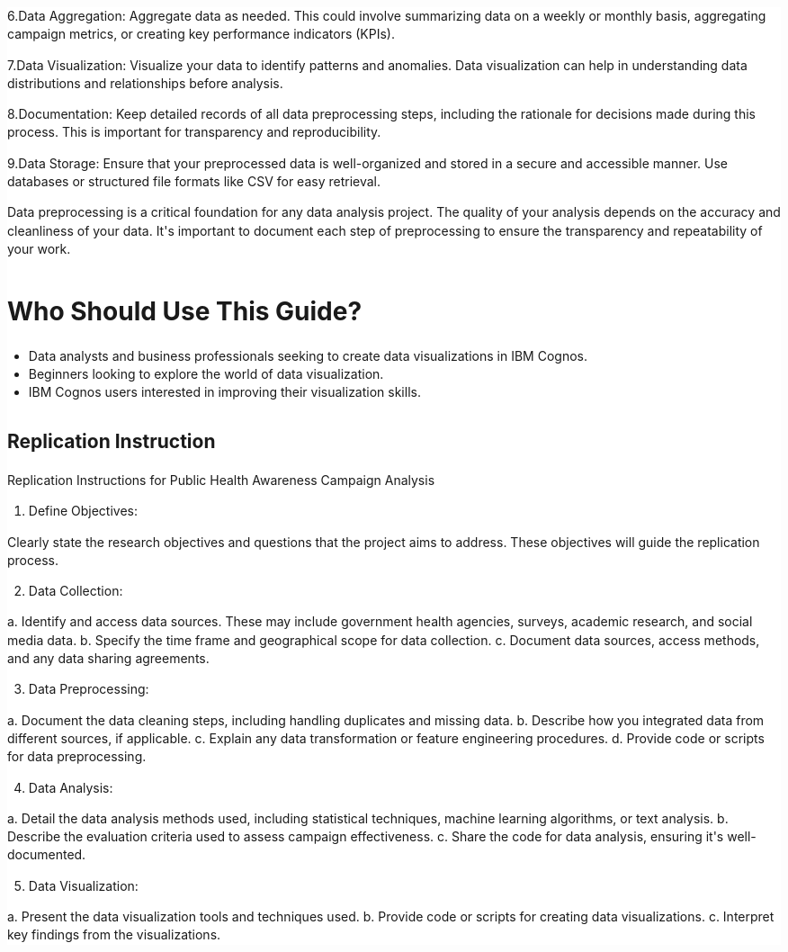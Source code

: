 6.Data Aggregation: Aggregate data as needed. This could involve summarizing data on a weekly or monthly basis, aggregating campaign metrics, or creating key performance indicators (KPIs).

7.Data Visualization: Visualize your data to identify patterns and anomalies. Data visualization can help in understanding data distributions and relationships before analysis.

8.Documentation: Keep detailed records of all data preprocessing steps, including the rationale for decisions made during this process. This is important for transparency and reproducibility.

9.Data Storage: Ensure that your preprocessed data is well-organized and stored in a secure and accessible manner. Use databases or structured file formats like CSV for easy retrieval.

Data preprocessing is a critical foundation for any data analysis project. The quality of your analysis depends on the accuracy and cleanliness of your data. It's important to document each step of preprocessing to ensure the transparency and repeatability of your work.

# Who Should Use This Guide?

- Data analysts and business professionals seeking to create data visualizations in IBM Cognos.
- Beginners looking to explore the world of data visualization.
- IBM Cognos users interested in improving their visualization skills.

## Replication Instruction
Replication Instructions for Public Health Awareness Campaign Analysis

1. Define Objectives:

Clearly state the research objectives and questions that the project aims to address. These objectives will guide the replication process.

2. Data Collection:

a. Identify and access data sources. These may include government health agencies, surveys, academic research, and social media data.
b. Specify the time frame and geographical scope for data collection.
c. Document data sources, access methods, and any data sharing agreements.

3. Data Preprocessing:

a. Document the data cleaning steps, including handling duplicates and missing data.
b. Describe how you integrated data from different sources, if applicable.
c. Explain any data transformation or feature engineering procedures.
d. Provide code or scripts for data preprocessing.

4. Data Analysis:

a. Detail the data analysis methods used, including statistical techniques, machine learning algorithms, or text analysis.
b. Describe the evaluation criteria used to assess campaign effectiveness.
c. Share the code for data analysis, ensuring it's well-documented.

5. Data Visualization:

a. Present the data visualization tools and techniques used.
b. Provide code or scripts for creating data visualizations.
c. Interpret key findings from the visualizations.
